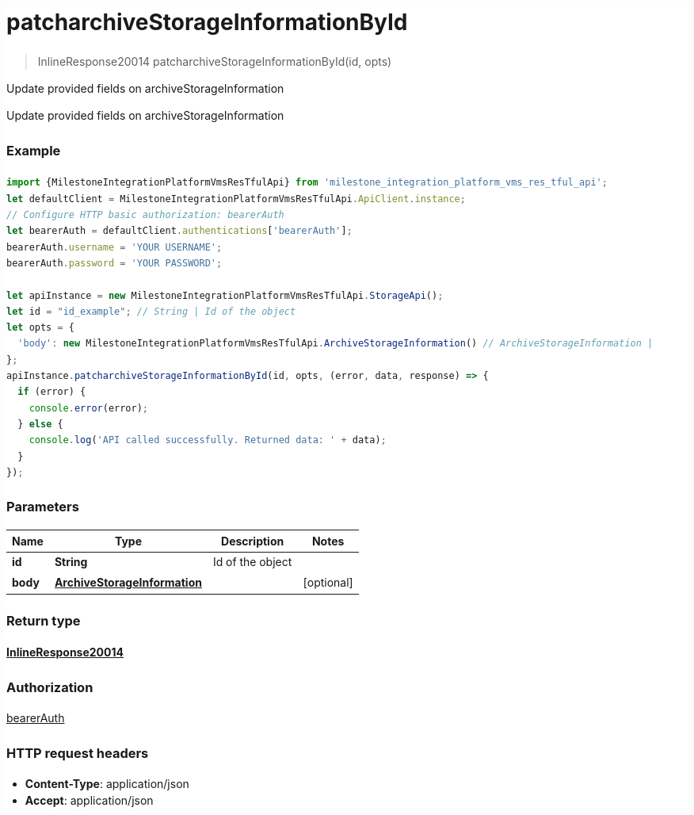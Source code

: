 <a name="patcharchiveStorageInformationById"></a>
# **patcharchiveStorageInformationById**
> InlineResponse20014 patcharchiveStorageInformationById(id, opts)

Update provided fields on archiveStorageInformation

Update provided fields on archiveStorageInformation

### Example
```javascript
import {MilestoneIntegrationPlatformVmsResTfulApi} from 'milestone_integration_platform_vms_res_tful_api';
let defaultClient = MilestoneIntegrationPlatformVmsResTfulApi.ApiClient.instance;
// Configure HTTP basic authorization: bearerAuth
let bearerAuth = defaultClient.authentications['bearerAuth'];
bearerAuth.username = 'YOUR USERNAME';
bearerAuth.password = 'YOUR PASSWORD';

let apiInstance = new MilestoneIntegrationPlatformVmsResTfulApi.StorageApi();
let id = "id_example"; // String | Id of the object
let opts = { 
  'body': new MilestoneIntegrationPlatformVmsResTfulApi.ArchiveStorageInformation() // ArchiveStorageInformation | 
};
apiInstance.patcharchiveStorageInformationById(id, opts, (error, data, response) => {
  if (error) {
    console.error(error);
  } else {
    console.log('API called successfully. Returned data: ' + data);
  }
});
```

### Parameters

Name | Type | Description  | Notes
------------- | ------------- | ------------- | -------------
 **id** | **String**| Id of the object | 
 **body** | [**ArchiveStorageInformation**](ArchiveStorageInformation.md)|  | [optional] 

### Return type

[**InlineResponse20014**](InlineResponse20014.md)

### Authorization

[bearerAuth](../README.md#bearerAuth)

### HTTP request headers

 - **Content-Type**: application/json
 - **Accept**: application/json
